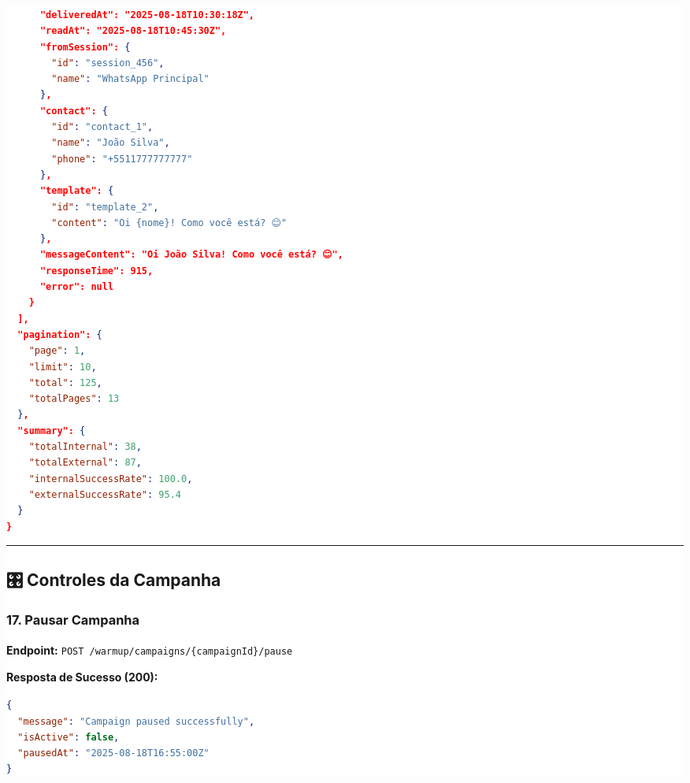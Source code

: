 ```json
      "deliveredAt": "2025-08-18T10:30:18Z",
      "readAt": "2025-08-18T10:45:30Z",
      "fromSession": {
        "id": "session_456",
        "name": "WhatsApp Principal"
      },
      "contact": {
        "id": "contact_1",
        "name": "João Silva",
        "phone": "+5511777777777"
      },
      "template": {
        "id": "template_2",
        "content": "Oi {nome}! Como você está? 😊"
      },
      "messageContent": "Oi João Silva! Como você está? 😊",
      "responseTime": 915,
      "error": null
    }
  ],
  "pagination": {
    "page": 1,
    "limit": 10,
    "total": 125,
    "totalPages": 13
  },
  "summary": {
    "totalInternal": 38,
    "totalExternal": 87,
    "internalSuccessRate": 100.0,
    "externalSuccessRate": 95.4
  }
}
```

---

## 🎛️ Controles da Campanha

### 17. Pausar Campanha

**Endpoint:** `POST /warmup/campaigns/{campaignId}/pause`

**Resposta de Sucesso (200):**
```json
{
  "message": "Campaign paused successfully",
  "isActive": false,
  "pausedAt": "2025-08-18T16:55:00Z"
}
```
